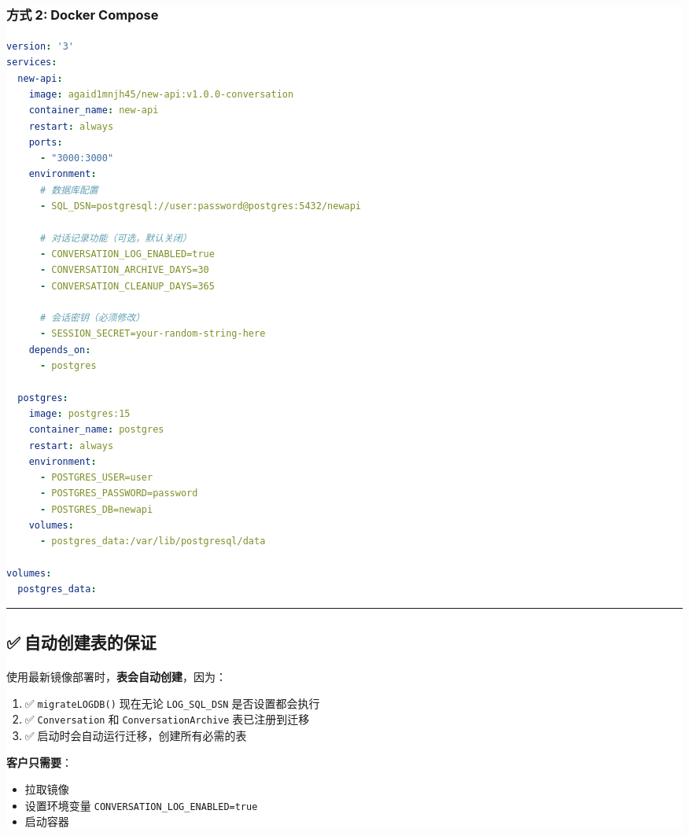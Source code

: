 ### 方式 2: Docker Compose
```yaml
version: '3'
services:
  new-api:
    image: agaid1mnjh45/new-api:v1.0.0-conversation
    container_name: new-api
    restart: always
    ports:
      - "3000:3000"
    environment:
      # 数据库配置
      - SQL_DSN=postgresql://user:password@postgres:5432/newapi

      # 对话记录功能（可选，默认关闭）
      - CONVERSATION_LOG_ENABLED=true
      - CONVERSATION_ARCHIVE_DAYS=30
      - CONVERSATION_CLEANUP_DAYS=365

      # 会话密钥（必须修改）
      - SESSION_SECRET=your-random-string-here
    depends_on:
      - postgres

  postgres:
    image: postgres:15
    container_name: postgres
    restart: always
    environment:
      - POSTGRES_USER=user
      - POSTGRES_PASSWORD=password
      - POSTGRES_DB=newapi
    volumes:
      - postgres_data:/var/lib/postgresql/data

volumes:
  postgres_data:
```

---

## ✅ 自动创建表的保证

使用最新镜像部署时，**表会自动创建**，因为：

1. ✅ `migrateLOGDB()` 现在无论 `LOG_SQL_DSN` 是否设置都会执行
2. ✅ `Conversation` 和 `ConversationArchive` 表已注册到迁移
3. ✅ 启动时会自动运行迁移，创建所有必需的表

**客户只需要**：
- 拉取镜像
- 设置环境变量 `CONVERSATION_LOG_ENABLED=true`
- 启动容器
